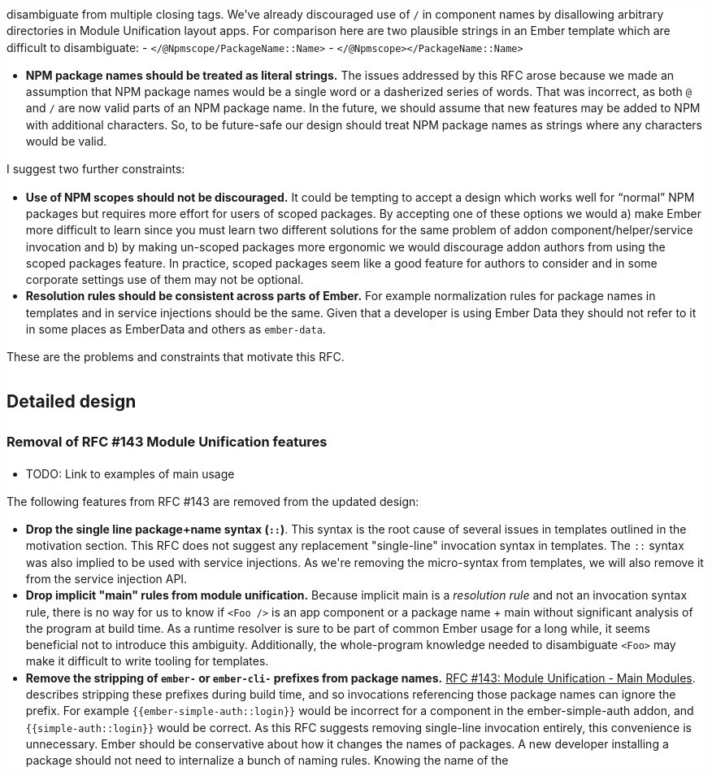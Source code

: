   disambiguate from multiple closing tags. We’ve already discouraged use of `/` in
  component names by disallowing arbitrary directories in Module Unification layout apps. For comparison here are two plausible strings in an Ember template which
  are difficult to disambiguate:
    - `</@Npmscope/PackageName::Name>`
    - `</@Npmscope></PackageName::Name>`
- **NPM package names should be treated as literal strings.** The issues addressed
  by this RFC arose
  because we made an assumption that NPM package names would be a single word or
  a dasherized series of words. That was incorrect, as both `@` and `/` are now
  valid parts of an NPM package name. In the future, we should assume that
  new features may be added to NPM with additional characters. So, to be
  future-safe our design should
  treat NPM package names as strings where any characters would be valid.

I suggest two further constraints:

- **Use of NPM scopes should not be discouraged.** It could be tempting to accept a design
  which works well for “normal” NPM packages but requires more effort for users of
  scoped packages. By accepting one of these options we would a) make Ember more
  difficult to learn since you must learn two different solutions for the same
  problem of addon component/helper/service invocation and b) by making un-scoped packages more
  ergonomic we would discourage addon authors from using the scoped packages
  feature. In practice, scoped packages seem like a good feature for authors to
  consider and in some corporate settings use of them may not be optional.
- **Resolution rules should be consistent across parts of Ember.** For example
  normalization rules for package names in templates and in service injections
  should be the same. Given that a developer is using Ember Data they should not
  refer to it in some places as EmberData and others as `ember-data`.

These are the problems and constraints that motivate this RFC.

## Detailed design

### Removal of RFC \#143 Module Unification features

* TODO: Link to examples of main usage

The following features from RFC \#143 are removed from the updated design:

- **Drop the single line package+name syntax (`::`)**. This syntax is the root
  cause of several issues in templates outlined in the motivation section. This RFC does not
  suggest any replacement "single-line" invocation syntax in templates. The
  `::` syntax was also implied to be used with service injections. As
  we're removing the micro-syntax from templates, we will also remove it from
  the service injection API.
- **Drop implicit "main" rules from module unification.** Because implicit main is a
  *resolution rule* and not an invocation syntax rule, there is no way for us to
  know if `<Foo />` is an app component or a package name + main without
  significant analysis of the program at build time. As a runtime
  resolver is sure to be part of common Ember usage for a long while, it seems
  beneficial not to introduce this ambiguity. Additionally, the whole-program knowledge
  needed to disambiguate `<Foo>` may make it difficult to write tooling
  for templates.
- **Remove the stripping of `ember-` or `ember-cli-` prefixes from
  package names.** [RFC #143: Module Unification - Main
  Modules](https://github.com/emberjs/rfcs/blob/master/text/0143-module-unification.md#main-modules).
  describes stripping these prefixes during build time, and so invocations
  referencing those package names can ignore the prefix.
  For example `{{ember-simple-auth::login}}` would be incorrect for a component
  in the ember-simple-auth addon, and `{{simple-auth::login}}` would be correct.
  As this RFC suggests removing single-line invocation entirely, this
  convenience is unnecessary. Ember should be conservative about how
  it changes the names of packages. A new developer installing a package should
  not need to internalize a bunch of naming rules. Knowing the name of the
